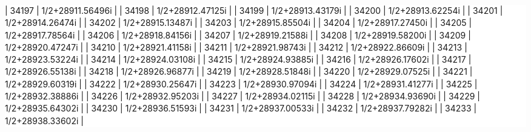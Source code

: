 |  34197 | 1/2+28911.56496i |
|  34198 | 1/2+28912.47125i |
|  34199 | 1/2+28913.43179i |
|  34200 | 1/2+28913.62254i |
|  34201 | 1/2+28914.26474i |
|  34202 | 1/2+28915.13487i |
|  34203 | 1/2+28915.85504i |
|  34204 | 1/2+28917.27450i |
|  34205 | 1/2+28917.78564i |
|  34206 | 1/2+28918.84156i |
|  34207 | 1/2+28919.21588i |
|  34208 | 1/2+28919.58200i |
|  34209 | 1/2+28920.47247i |
|  34210 | 1/2+28921.41158i |
|  34211 | 1/2+28921.98743i |
|  34212 | 1/2+28922.86609i |
|  34213 | 1/2+28923.53224i |
|  34214 | 1/2+28924.03108i |
|  34215 | 1/2+28924.93885i |
|  34216 | 1/2+28926.17602i |
|  34217 | 1/2+28926.55138i |
|  34218 | 1/2+28926.96877i |
|  34219 | 1/2+28928.51848i |
|  34220 | 1/2+28929.07525i |
|  34221 | 1/2+28929.60319i |
|  34222 | 1/2+28930.25647i |
|  34223 | 1/2+28930.97094i |
|  34224 | 1/2+28931.41277i |
|  34225 | 1/2+28932.38886i |
|  34226 | 1/2+28932.95203i |
|  34227 | 1/2+28934.02115i |
|  34228 | 1/2+28934.93690i |
|  34229 | 1/2+28935.64302i |
|  34230 | 1/2+28936.51593i |
|  34231 | 1/2+28937.00533i |
|  34232 | 1/2+28937.79282i |
|  34233 | 1/2+28938.33602i |